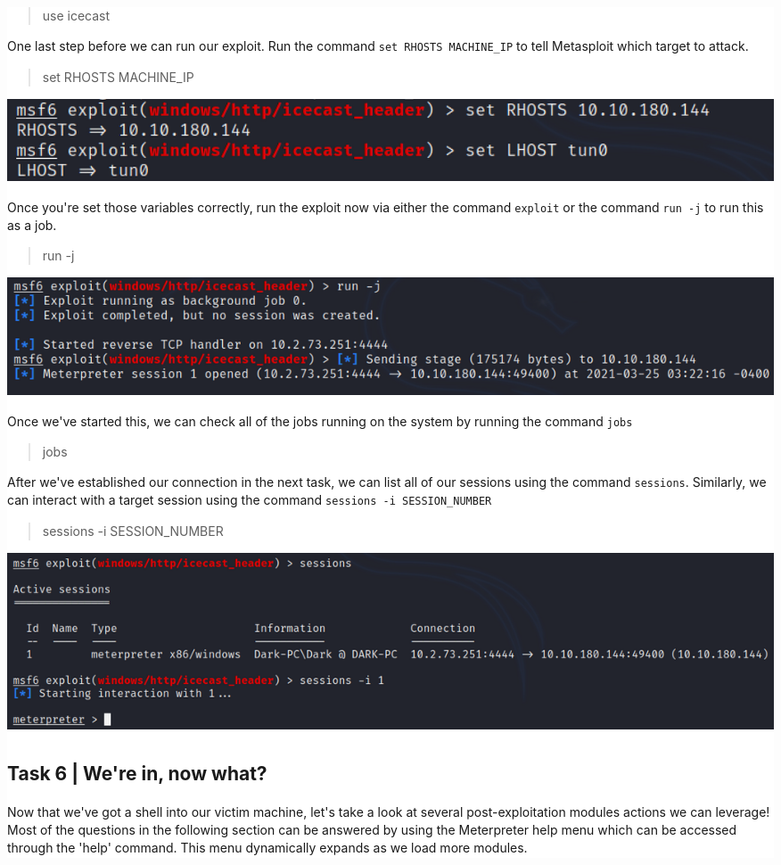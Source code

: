 > use icecast

One last step before we can run our exploit. Run the command `set RHOSTS MACHINE_IP` to tell Metasploit which target to attack.

> set RHOSTS MACHINE_IP

![set_rhosts](https://github.com/jasperkim425/Walkthrough/blob/main/TryHackMe/Metasploit/image/set_rhosts.png)

Once you're set those variables correctly, run the exploit now via either the command `exploit` or the command `run -j` to run this as a job.

> run -j

![run-j](https://github.com/jasperkim425/Walkthrough/blob/main/TryHackMe/Metasploit/image/run-j.png)

Once we've started this, we can check all of the jobs running on the system by running the command `jobs`

> jobs

After we've established our connection in the next task, we can list all of our sessions using the command `sessions`. Similarly, we can interact with a target session using the command `sessions -i SESSION_NUMBER`

> sessions -i SESSION_NUMBER

![sessions](https://github.com/jasperkim425/Walkthrough/blob/main/TryHackMe/Metasploit/image/sessions.png)

## Task 6 | We're in, now what?

Now that we've got a shell into our victim machine, let's take a look at several post-exploitation modules actions we can leverage! Most of the questions in the following section can be answered by using the Meterpreter help menu which can be accessed through the 'help' command. This menu dynamically expands as we load more modules.
